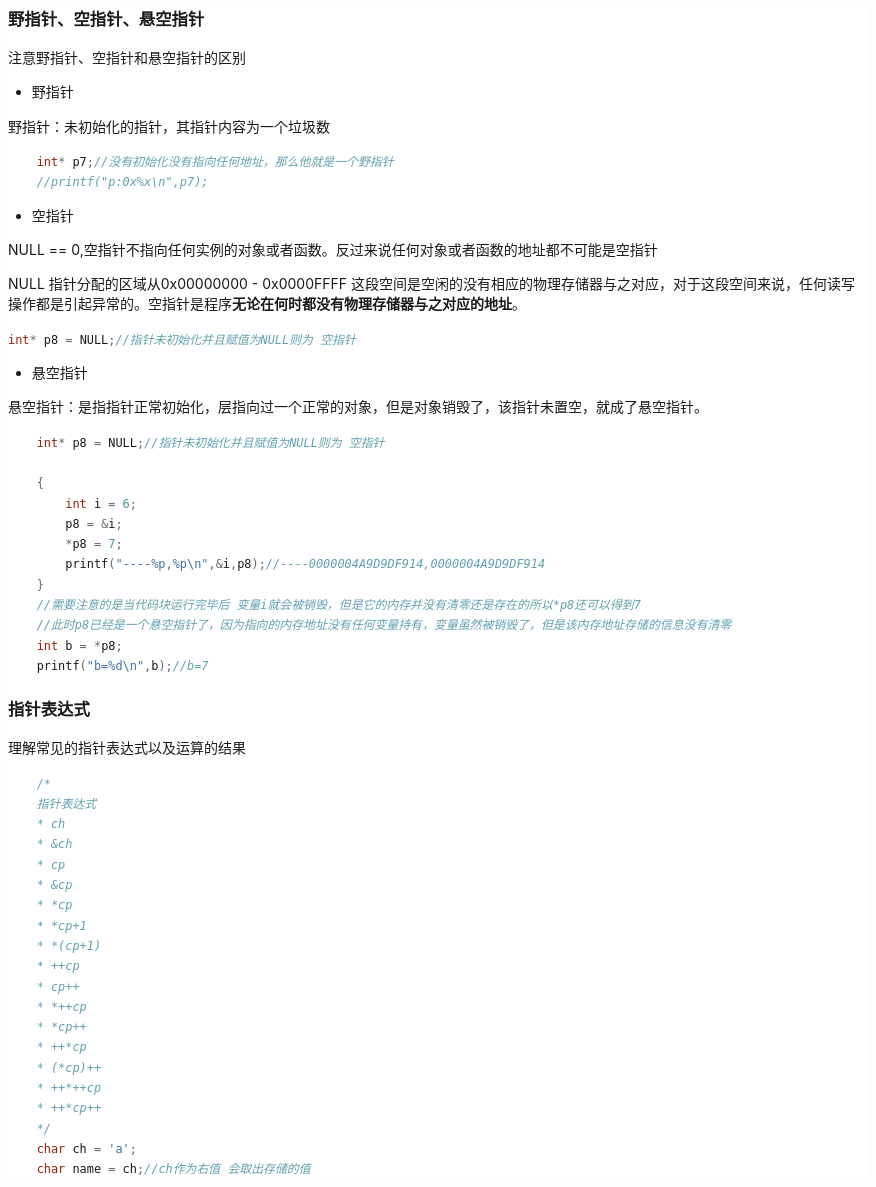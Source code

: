### 野指针、空指针、悬空指针

注意野指针、空指针和悬空指针的区别

- 野指针

野指针：未初始化的指针，其指针内容为一个垃圾数

```c
	int* p7;//没有初始化没有指向任何地址，那么他就是一个野指针
	//printf("p:0x%x\n",p7);
```

- 空指针

NULL == 0,空指针不指向任何实例的对象或者函数。反过来说任何对象或者函数的地址都不可能是空指针

NULL 指针分配的区域从0x00000000 - 0x0000FFFF 这段空间是空闲的没有相应的物理存储器与之对应，对于这段空间来说，任何读写操作都是引起异常的。空指针是程序**无论在何时都没有物理存储器与之对应的地址**。

```c
int* p8 = NULL;//指针未初始化并且赋值为NULL则为 空指针
```



- 悬空指针

悬空指针：是指指针正常初始化，层指向过一个正常的对象，但是对象销毁了，该指针未置空，就成了悬空指针。

```c
	int* p8 = NULL;//指针未初始化并且赋值为NULL则为 空指针

	{
		int i = 6;
		p8 = &i;
		*p8 = 7;
		printf("----%p,%p\n",&i,p8);//----0000004A9D9DF914,0000004A9D9DF914
	}
	//需要注意的是当代码块运行完毕后 变量i就会被销毁，但是它的内存并没有清零还是存在的所以*p8还可以得到7
	//此时p8已经是一个悬空指针了，因为指向的内存地址没有任何变量持有，变量虽然被销毁了，但是该内存地址存储的信息没有清零
	int b = *p8;
	printf("b=%d\n",b);//b=7
```

### 指针表达式



理解常见的指针表达式以及运算的结果

```groovy
	/*
	指针表达式
	* ch
	* &ch
	* cp
	* &cp
	* *cp
	* *cp+1
	* *(cp+1)
	* ++cp
	* cp++
	* *++cp
	* *cp++
	* ++*cp
	* (*cp)++
	* ++*++cp
	* ++*cp++
	*/
	char ch = 'a';
	char name = ch;//ch作为右值 会取出存储的值
```